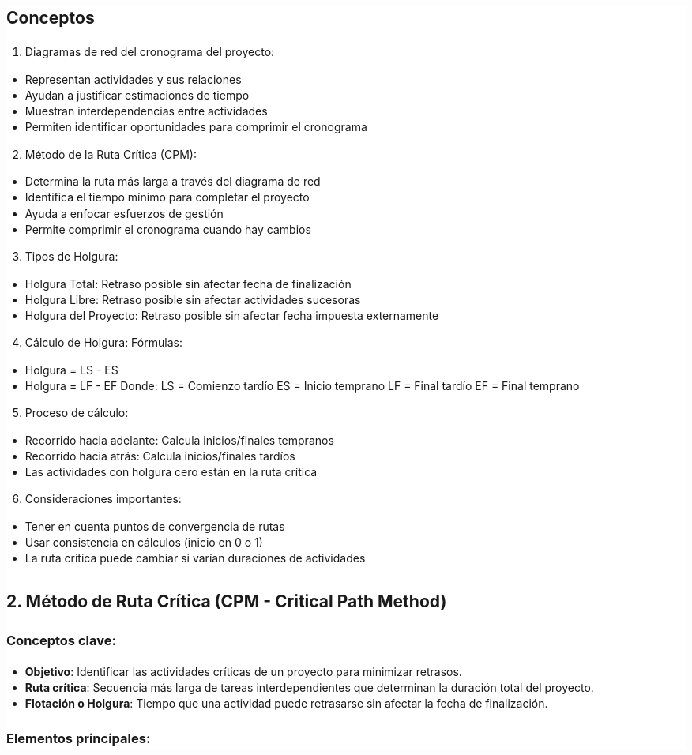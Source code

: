 ## **Conceptos**

1. Diagramas de red del cronograma del proyecto:
- Representan actividades y sus relaciones
- Ayudan a justificar estimaciones de tiempo
- Muestran interdependencias entre actividades
- Permiten identificar oportunidades para comprimir el cronograma

2. Método de la Ruta Crítica (CPM):
- Determina la ruta más larga a través del diagrama de red
- Identifica el tiempo mínimo para completar el proyecto
- Ayuda a enfocar esfuerzos de gestión
- Permite comprimir el cronograma cuando hay cambios

3. Tipos de Holgura:
- Holgura Total: Retraso posible sin afectar fecha de finalización
- Holgura Libre: Retraso posible sin afectar actividades sucesoras
- Holgura del Proyecto: Retraso posible sin afectar fecha impuesta externamente

4. Cálculo de Holgura:
Fórmulas:
- Holgura = LS - ES 
- Holgura = LF - EF 
Donde:
LS = Comienzo tardío
ES = Inicio temprano
LF = Final tardío
EF = Final temprano

5. Proceso de cálculo:
- Recorrido hacia adelante: Calcula inicios/finales tempranos
- Recorrido hacia atrás: Calcula inicios/finales tardíos
- Las actividades con holgura cero están en la ruta crítica

6. Consideraciones importantes:
- Tener en cuenta puntos de convergencia de rutas
- Usar consistencia en cálculos (inicio en 0 o 1)
- La ruta crítica puede cambiar si varían duraciones de actividades

## **2. Método de Ruta Crítica (CPM - Critical Path Method)**

### **Conceptos clave:**

- **Objetivo**: Identificar las actividades críticas de un proyecto para minimizar retrasos.
- **Ruta crítica**: Secuencia más larga de tareas interdependientes que determinan la duración total del proyecto.
- **Flotación o Holgura**: Tiempo que una actividad puede retrasarse sin afectar la fecha de finalización.

### **Elementos principales:**
